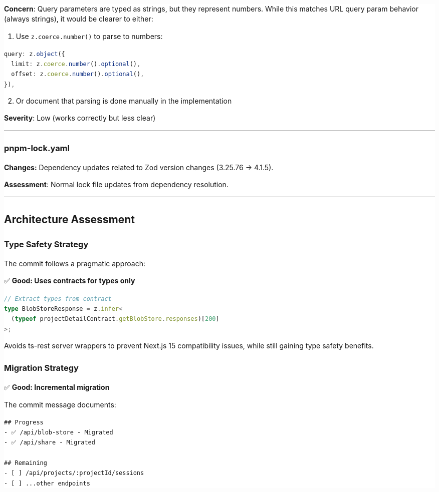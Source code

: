 **Concern**: Query parameters are typed as strings, but they represent numbers. While this matches URL query param behavior (always strings), it would be clearer to either:

1. Use `z.coerce.number()` to parse to numbers:
```typescript
query: z.object({
  limit: z.coerce.number().optional(),
  offset: z.coerce.number().optional(),
}),
```

2. Or document that parsing is done manually in the implementation

**Severity**: Low (works correctly but less clear)

---

### pnpm-lock.yaml

**Changes:**
Dependency updates related to Zod version changes (3.25.76 → 4.1.5).

**Assessment**: Normal lock file updates from dependency resolution.

---

## Architecture Assessment

### Type Safety Strategy

The commit follows a pragmatic approach:

✅ **Good: Uses contracts for types only**
```typescript
// Extract types from contract
type BlobStoreResponse = z.infer<
  (typeof projectDetailContract.getBlobStore.responses)[200]
>;
```

Avoids ts-rest server wrappers to prevent Next.js 15 compatibility issues, while still gaining type safety benefits.

### Migration Strategy

✅ **Good: Incremental migration**

The commit message documents:
```
## Progress
- ✅ /api/blob-store - Migrated
- ✅ /api/share - Migrated

## Remaining
- [ ] /api/projects/:projectId/sessions
- [ ] ...other endpoints
```
